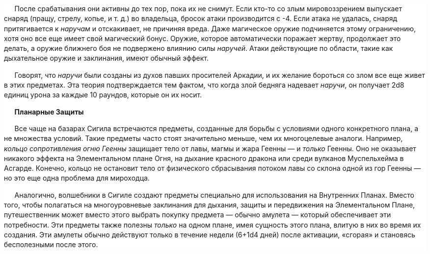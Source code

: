 `	`После срабатывания они активны до тех пор, пока их не снимут. Если кто-то со злым мировоззрением выпускает снаряд (пращу, стрелу, копье, и т. д.) во владельца, бросок атаки производится с -4. Если атака не удалась, снаряд притягивается к *наручам* и отскакивает, не причиняя вреда. Даже магическое оружие подчиняется этому ограничению, хотя оно все еще имеет свой магический бонус. Оружие, которое автоматически поражает жертву, продолжает это делать, а оружие ближнего боя не подвержено влиянию силы *наручей*. Атаки действующие по области, такие как дыхательное оружие и заклинания, имеют обычный эффект.

`	`Говорят, что *наручи* были созданы из духов павших просителей Аркадии, и их желание бороться со злом все еще живет в этих предметах. Эта теория подтверждается тем фактом, что когда злой бедняга надевает *наручи*, он получает 2d8 единиц урона за каждые 10 раундов, которые он их носит.

`	`**Планарные Защиты**

`	`Все чаще на базарах Сигила встречаются предметы, созданные для борьбы с условиями одного конкретного плана, а не множества условий. Такие предметы часто стоят значительно меньше, чем их многоцелевые аналоги. Например, *кольцо сопротивления огню Геенны* защищает тело от лавы, магмы и жара Геенны — и *только* Геенны. Оно не оказывает никакого эффекта на Элементальном плане Огня, на дыхание красного дракона или среди вулканов Муспельхейма в Асгарде. Конечно, кольцо не остановит тело от физического сбрасывания потоком лавы со склона одной из гор Геенны — но это еще одна проблема для мироходца.

`	`Аналогично, волшебники в Сигиле создают предметы специально для использования на Внутренних Планах. Вместо того, чтобы полагаться на многоуровневые заклинания для дыхания, защиты и передвижения на Элементальном Плане, путешественник может вместо этого выбрать покупку предмета — обычно амулета — который обеспечивает эти потребности. Эти предметы также полезны *только* на одном плане, имея сущность этого плана, влитую в них во время их создания. Эти амулеты обычно действуют только в течение недели (6+1d4 дней) после активации, «сгорая» и становясь бесполезными после этого.
